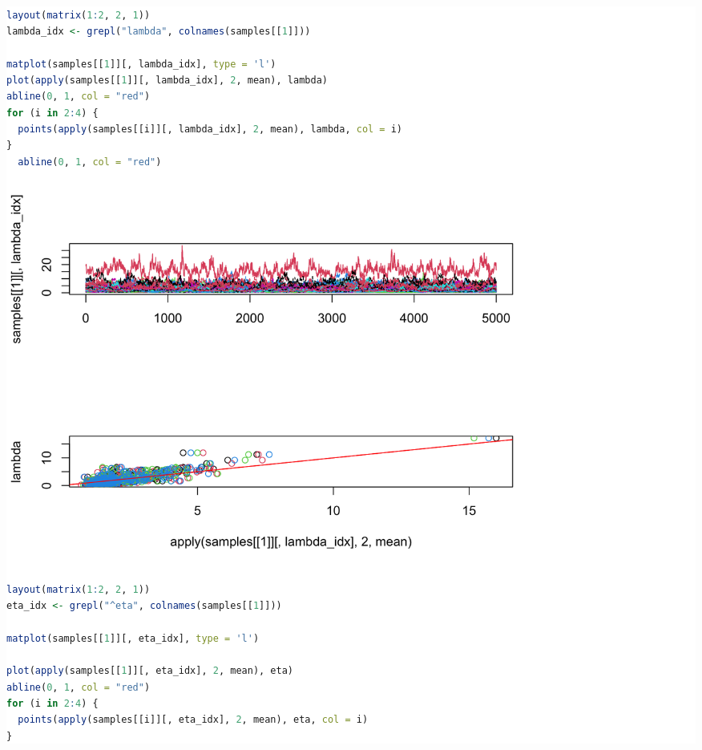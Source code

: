 

```r
layout(matrix(1:2, 2, 1))
lambda_idx <- grepl("lambda", colnames(samples[[1]]))

matplot(samples[[1]][, lambda_idx], type = 'l')
plot(apply(samples[[1]][, lambda_idx], 2, mean), lambda)
abline(0, 1, col = "red")
for (i in 2:4) {
  points(apply(samples[[i]][, lambda_idx], 2, mean), lambda, col = i)
}
  abline(0, 1, col = "red")  
```

<img src="32-day-32_files/figure-html/unnamed-chunk-43-1.png" width="672" />



```r
layout(matrix(1:2, 2, 1))
eta_idx <- grepl("^eta", colnames(samples[[1]]))

matplot(samples[[1]][, eta_idx], type = 'l')

plot(apply(samples[[1]][, eta_idx], 2, mean), eta)
abline(0, 1, col = "red")
for (i in 2:4) {
  points(apply(samples[[i]][, eta_idx], 2, mean), eta, col = i)
}
```
